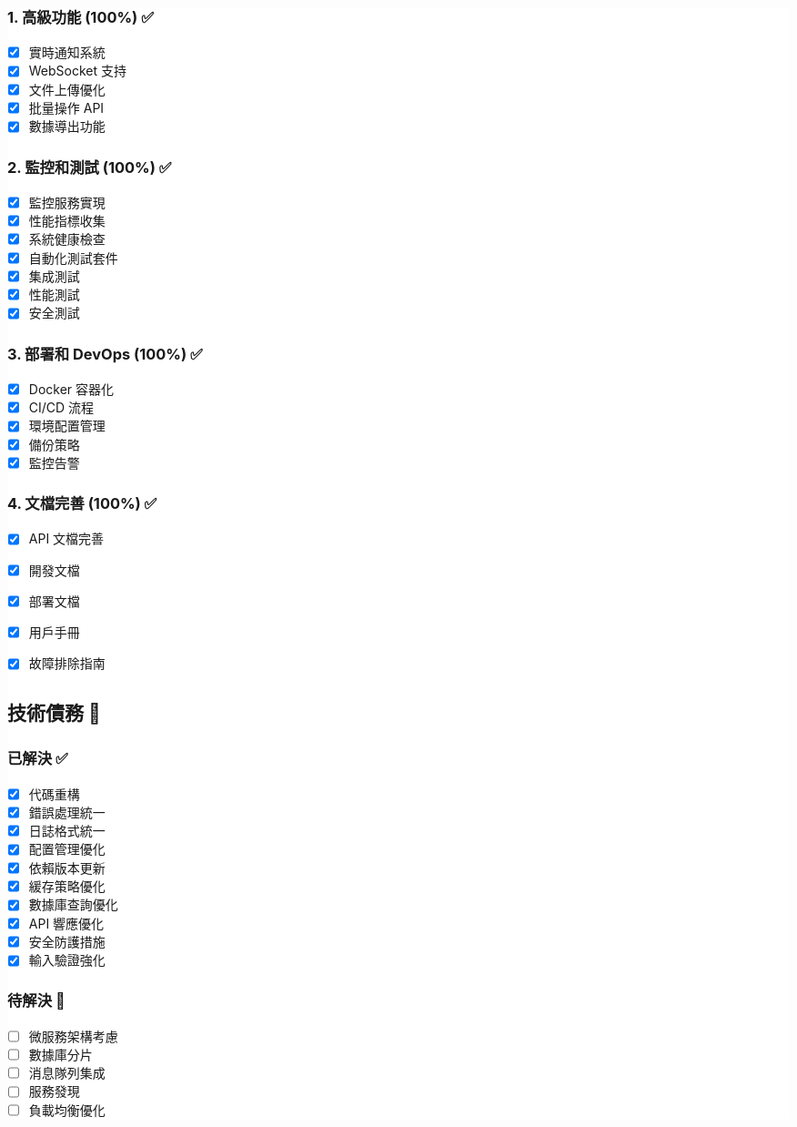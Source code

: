 ### 1. 高級功能 (100%) ✅
- [x] 實時通知系統
- [x] WebSocket 支持
- [x] 文件上傳優化
- [x] 批量操作 API
- [x] 數據導出功能

### 2. 監控和測試 (100%) ✅
- [x] 監控服務實現
- [x] 性能指標收集
- [x] 系統健康檢查
- [x] 自動化測試套件
- [x] 集成測試
- [x] 性能測試
- [x] 安全測試

### 3. 部署和 DevOps (100%) ✅
- [x] Docker 容器化
- [x] CI/CD 流程
- [x] 環境配置管理
- [x] 備份策略
- [x] 監控告警

### 4. 文檔完善 (100%) ✅
- [x] API 文檔完善
- [x] 開發文檔
- [x] 部署文檔
- [x] 用戶手冊
- [x] 故障排除指南



## 技術債務 📝

### 已解決 ✅
- [x] 代碼重構
- [x] 錯誤處理統一
- [x] 日誌格式統一
- [x] 配置管理優化
- [x] 依賴版本更新
- [x] 緩存策略優化
- [x] 數據庫查詢優化
- [x] API 響應優化
- [x] 安全防護措施
- [x] 輸入驗證強化

### 待解決 🔄
- [ ] 微服務架構考慮
- [ ] 數據庫分片
- [ ] 消息隊列集成
- [ ] 服務發現
- [ ] 負載均衡優化
